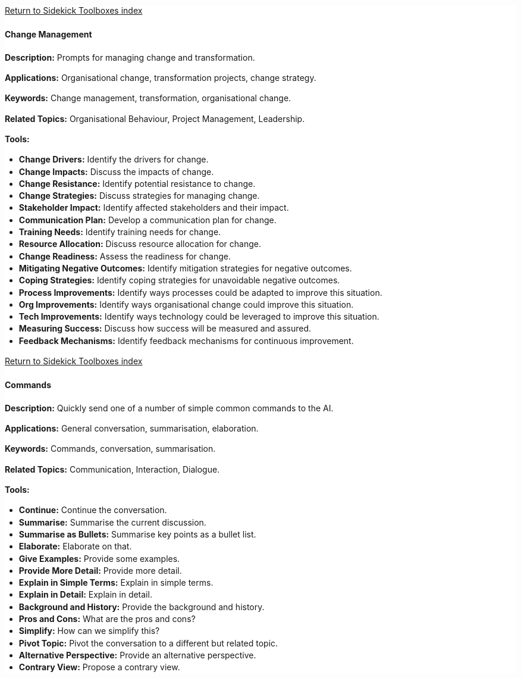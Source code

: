 [Return to Sidekick Toolboxes index](#sidekick-toolboxes)

#### Change Management

**Description:** Prompts for managing change and transformation.

**Applications:** Organisational change, transformation projects, change strategy.

**Keywords:** Change management, transformation, organisational change.

**Related Topics:** Organisational Behaviour, Project Management, Leadership.

**Tools:**

- **Change Drivers:** Identify the drivers for change.
- **Change Impacts:** Discuss the impacts of change.
- **Change Resistance:** Identify potential resistance to change.
- **Change Strategies:** Discuss strategies for managing change.
- **Stakeholder Impact:** Identify affected stakeholders and their impact.
- **Communication Plan:** Develop a communication plan for change.
- **Training Needs:** Identify training needs for change.
- **Resource Allocation:** Discuss resource allocation for change.
- **Change Readiness:** Assess the readiness for change.
- **Mitigating Negative Outcomes:** Identify mitigation strategies for negative outcomes.
- **Coping Strategies:** Identify coping strategies for unavoidable negative outcomes.
- **Process Improvements:** Identify ways processes could be adapted to improve this situation.
- **Org Improvements:** Identify ways organisational change could improve this situation.
- **Tech Improvements:** Identify ways technology could be leveraged to improve this situation.
- **Measuring Success:** Discuss how success will be measured and assured.
- **Feedback Mechanisms:** Identify feedback mechanisms for continuous improvement.

[Return to Sidekick Toolboxes index](#sidekick-toolboxes)

#### Commands

**Description:** Quickly send one of a number of simple common commands to the AI.

**Applications:** General conversation, summarisation, elaboration.

**Keywords:** Commands, conversation, summarisation.

**Related Topics:** Communication, Interaction, Dialogue.

**Tools:**

- **Continue:** Continue the conversation.
- **Summarise:** Summarise the current discussion.
- **Summarise as Bullets:** Summarise key points as a bullet list.
- **Elaborate:** Elaborate on that.
- **Give Examples:** Provide some examples.
- **Provide More Detail:** Provide more detail.
- **Explain in Simple Terms:** Explain in simple terms.
- **Explain in Detail:** Explain in detail.
- **Background and History:** Provide the background and history.
- **Pros and Cons:** What are the pros and cons?
- **Simplify:** How can we simplify this?
- **Pivot Topic:** Pivot the conversation to a different but related topic.
- **Alternative Perspective:** Provide an alternative perspective.
- **Contrary View:** Propose a contrary view.
